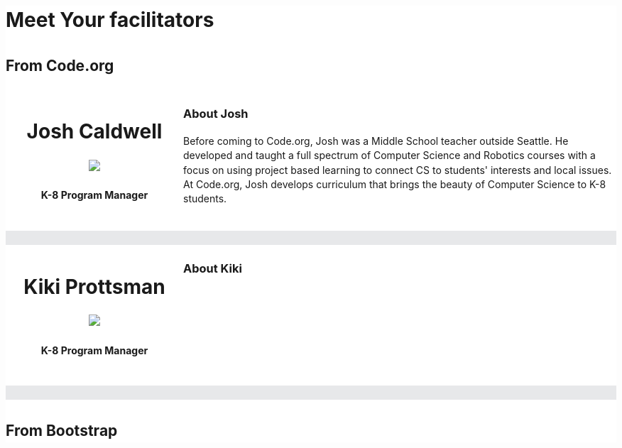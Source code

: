 <style>
  .facilitator {
    clear:both;
    width: 100%;
    border-bottom: 20px solid #e7e8ea;
    padding-bottom: 20px;
    overflow: auto;
  }
  .headshot {
    float: left;
    width: 250px;
    text-align: center;
  }
  .headshot img {
    width: 200px;
    margin: 0 auto;
  }

</style>

<h1>Meet Your facilitators</h1>

<h2>From Code.org</h2>

<div class="facilitator">
  <div class="headshot">
    <h1>Josh Caldwell</h1>
    <img src="https://code.org/images/fit-320/avatars/josh_caldwell.jpg" width="200">
    <h4>K-8 Program Manager</h4>
  </div>
  <div class="bio">
    <h3>About Josh</h3>
    <p>Before coming to Code.org, Josh was a Middle School teacher outside Seattle. He developed and taught a full spectrum of Computer Science and Robotics courses with a focus on using project based learning to connect CS to students' interests and local issues. At Code.org, Josh develops curriculum that brings the beauty of Computer Science to K-8 students.</p>
  </div>
</div>

<div class="facilitator">
  <div class="headshot">
    <h1>Kiki Prottsman</h1>
    <img src="https://lh3.googleusercontent.com/-DoI0_PT18eM/AAAAAAAAAAI/AAAAAAAAYyA/cec2b11yDP4/s120-c/photo.jpg">
    <h4>K-8 Program Manager</h4>
  </div>
  <div class="bio">
    <h3>About Kiki</h3>
    <p></p>
  </div>
</div>

<h2>From Bootstrap</h2>
